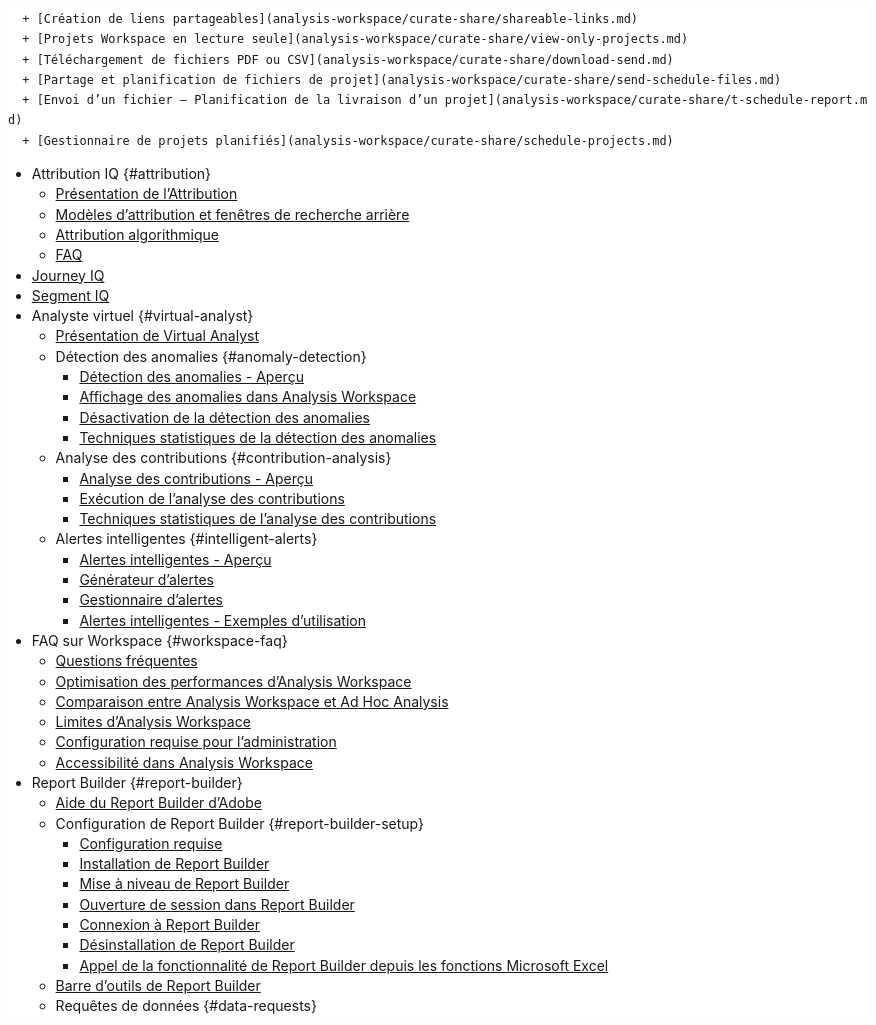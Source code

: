       + [Création de liens partageables](analysis-workspace/curate-share/shareable-links.md)
      + [Projets Workspace en lecture seule](analysis-workspace/curate-share/view-only-projects.md)
      + [Téléchargement de fichiers PDF ou CSV](analysis-workspace/curate-share/download-send.md)
      + [Partage et planification de fichiers de projet](analysis-workspace/curate-share/send-schedule-files.md)
      + [Envoi d’un fichier – Planification de la livraison d’un projet](analysis-workspace/curate-share/t-schedule-report.md)
      + [Gestionnaire de projets planifiés](analysis-workspace/curate-share/schedule-projects.md)
   + Attribution IQ {#attribution}
      + [Présentation de l’Attribution](analysis-workspace/attribution/overview.md)
      + [Modèles d’attribution et fenêtres de recherche arrière](analysis-workspace/attribution/models.md)
      + [Attribution algorithmique](analysis-workspace/attribution/algorithmic.md)
      + [FAQ](analysis-workspace/attribution/faq.md)
   + [Journey IQ](analysis-workspace/journey-iq.md)
   + [Segment IQ](analysis-workspace/segment-iq.md)
   + Analyste virtuel {#virtual-analyst}
      + [Présentation de Virtual Analyst](analysis-workspace/virtual-analyst/overview.md)
      + Détection des anomalies {#anomaly-detection}
         + [Détection des anomalies - Aperçu](analysis-workspace/virtual-analyst/c-anomaly-detection/anomaly-detection.md)
         + [Affichage des anomalies dans Analysis Workspace](analysis-workspace/virtual-analyst/c-anomaly-detection/view-anomalies.md)
         + [Désactivation de la détection des anomalies](analysis-workspace/virtual-analyst/c-anomaly-detection/anomaly-detection-turnoff.md)
         + [Techniques statistiques de la détection des anomalies](analysis-workspace/virtual-analyst/c-anomaly-detection/statistics-anomaly-detection.md)
      + Analyse des contributions {#contribution-analysis}
         + [Analyse des contributions - Aperçu](analysis-workspace/virtual-analyst/contribution-analysis/ca-tokens.md)
         + [Exécution de l’analyse des contributions](analysis-workspace/virtual-analyst/contribution-analysis/run-contribution-analysis.md)
         + [Techniques statistiques de l’analyse des contributions](analysis-workspace/virtual-analyst/contribution-analysis/statistics-contribution-analysis.md)
      + Alertes intelligentes {#intelligent-alerts}
         + [Alertes intelligentes - Aperçu](analysis-workspace/c-intelligent-alerts/intellligent-alerts.md)
         + [Générateur d’alertes](analysis-workspace/c-intelligent-alerts/alert-builder.md)
         + [Gestionnaire d’alertes](analysis-workspace/c-intelligent-alerts/alert-manager.md)
         + [Alertes intelligentes - Exemples d’utilisation](analysis-workspace/c-intelligent-alerts/alerts-use-cases.md)
   + FAQ sur Workspace {#workspace-faq}
      + [Questions fréquentes](analysis-workspace/workspace-faq/faq.md)
      + [Optimisation des performances d’Analysis Workspace](analysis-workspace/workspace-faq/optimizing-performance.md)
      + [Comparaison entre Analysis Workspace et Ad Hoc Analysis](analysis-workspace/workspace-faq/adhocanalysis-vs-analysisworkspace.md)
      + [Limites d’Analysis Workspace](analysis-workspace/workspace-faq/aw-limitations.md)
      + [Configuration requise pour l’administration](analysis-workspace/workspace-faq/frequently-asked-questions-analysis-workspace.md)
      + [Accessibilité dans Analysis Workspace](analysis-workspace/workspace-faq/aw-accessibility.md)
+ Report Builder {#report-builder}
   + [Aide du Report Builder d’Adobe](report-builder/home.md)
   + Configuration de Report Builder {#report-builder-setup}
      + [Configuration requise](report-builder/setup/system-requirements.md)
      + [Installation de Report Builder](report-builder/setup/t-install-arb.md)
      + [Mise à niveau de Report Builder](report-builder/setup/upgrade-arb.md)
      + [Ouverture de session dans Report Builder](report-builder/setup/login.md)
      + [Connexion à Report Builder](report-builder/setup/t-loggin-in-to-reportbuilder.md)
      + [Désinstallation de Report Builder](report-builder/setup/t-uninstall-arb.md)
      + [Appel de la fonctionnalité de Report Builder depuis les fonctions Microsoft Excel](report-builder/setup/invoke-arb-excel-function.md)
   + [Barre d’outils de Report Builder](report-builder/reportbuilder-toolbar.md)
   + Requêtes de données {#data-requests}